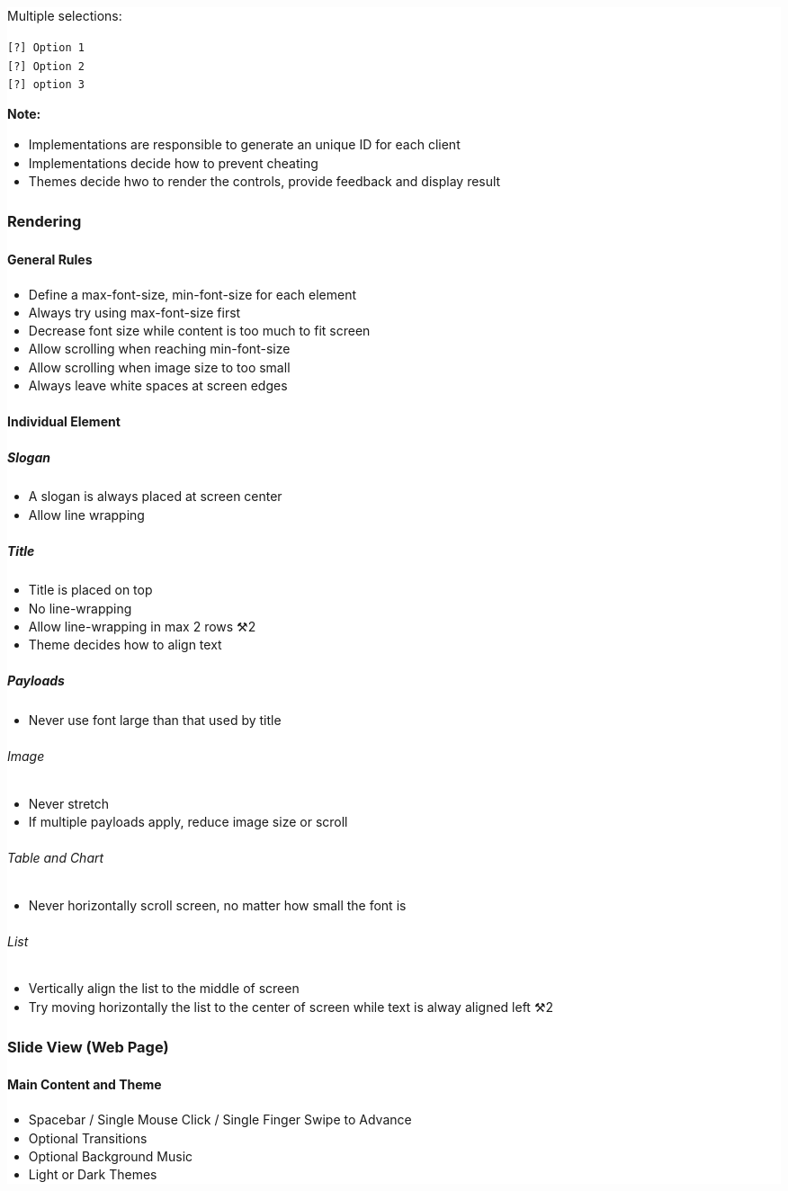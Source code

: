 Multiple selections:

```
[?] Option 1
[?] Option 2
[?] option 3
```

**Note:**

- Implementations are responsible to generate an unique ID for each client
- Implementations decide how to prevent cheating
- Themes decide hwo to render the controls, provide feedback and display result

### Rendering
#### General Rules
- Define a max-font-size, min-font-size for each element
- Always try using max-font-size first
- Decrease font size while content is too much to fit screen
- Allow scrolling when reaching min-font-size
- Allow scrolling when image size to too small
- Always leave white spaces at screen edges

#### Individual Element
##### Slogan
- A slogan is always placed at screen center
- Allow line wrapping

##### Title
- Title is placed on top
- No line-wrapping
- Allow line-wrapping in max 2 rows ⚒2
- Theme decides how to align text

##### Payloads
- Never use font large than that used by title

###### Image
- Never stretch
- If multiple payloads apply, reduce image size or scroll

###### Table and Chart
- Never horizontally scroll screen, no matter how small the font is

###### List
- Vertically align the list to the middle of screen
- Try moving horizontally the list to the center of screen while text is alway aligned left ⚒2

### Slide View (Web Page)
#### Main Content and Theme
- Spacebar / Single Mouse Click / Single Finger Swipe to Advance
- Optional Transitions
- Optional Background Music
- Light or Dark Themes

